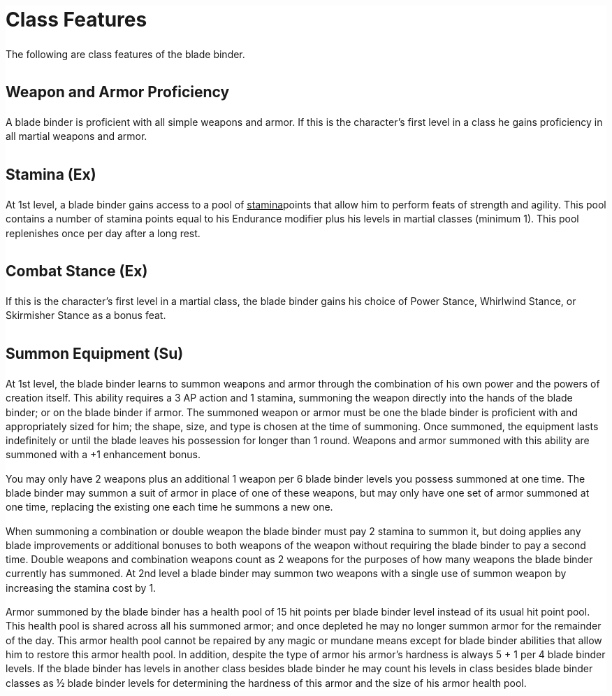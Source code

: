 # Class Features

The following are class features of the blade binder.

## Weapon and Armor Proficiency

A blade binder is proficient with all simple weapons and armor. If this is the character’s first level in a class he gains proficiency in all martial weapons and armor.

## Stamina (Ex)

At 1st level, a blade binder gains access to a pool of <a href="/Rules/Combat%20Rules/Combat%20Statistics/#stamina">stamina</a>points that allow him to perform feats of strength and agility. This pool contains a number of stamina points equal to his Endurance modifier plus his levels in martial classes (minimum 1). This pool replenishes once per day after a long rest.

## Combat Stance (Ex)

If this is the character’s first level in a martial class, the blade binder gains his choice of Power Stance, Whirlwind Stance, or Skirmisher Stance as a bonus feat.

## Summon Equipment (Su)

At 1st level, the blade binder learns to summon weapons and armor through the combination of his own power and the powers of creation itself. This ability requires a 3 AP action and 1 stamina, summoning the weapon directly into the hands of the blade binder; or on the blade binder if armor. The summoned weapon or armor must be one the blade binder is proficient with and appropriately sized for him; the shape, size, and type is chosen at the time of summoning. Once summoned, the equipment lasts indefinitely or until the blade leaves his possession for longer than 1 round. Weapons and armor summoned with this ability are summoned with a +1 enhancement bonus.

You may only have 2 weapons plus an additional 1 weapon per 6 blade binder levels you possess summoned at one time. The blade binder may summon a suit of armor in place of one of these weapons, but may only have one set of armor summoned at one time, replacing the existing one each time he summons a new one.

When summoning a combination or double weapon the blade binder must pay 2 stamina to summon it, but doing applies any blade improvements or additional bonuses to both weapons of the weapon without requiring the blade binder to pay a second time. Double weapons and combination weapons count as 2 weapons for the purposes of how many weapons the blade binder currently has summoned. At 2nd level a blade binder may summon two weapons with a single use of summon weapon by increasing the stamina cost by 1.

Armor summoned by the blade binder has a health pool of 15 hit points per blade binder level instead of its usual hit point pool. This health pool is shared across all his summoned armor; and once depleted he may no longer summon armor for the remainder of the day. This armor health pool cannot be repaired by any magic or mundane means except for blade binder abilities that allow him to restore this armor health pool. In addition, despite the type of armor his armor’s hardness is always 5 + 1 per 4 blade binder levels. If the blade binder has levels in another class besides blade binder he may count his levels in class besides blade binder classes as ½ blade binder levels for determining the hardness of this armor and the size of his armor health pool.
